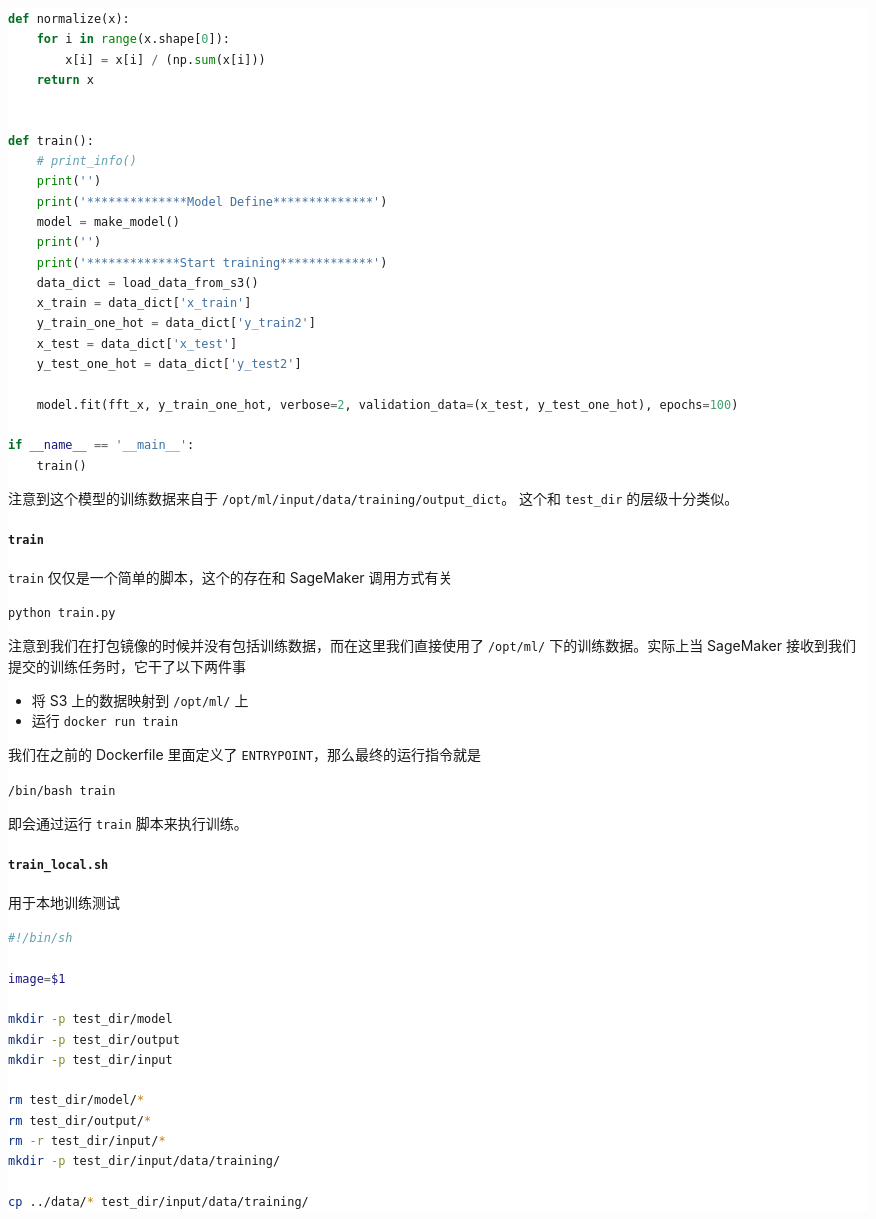 ~~~python
def normalize(x):
    for i in range(x.shape[0]):
        x[i] = x[i] / (np.sum(x[i]))
    return x


def train():
    # print_info()
    print('')
    print('**************Model Define**************')
    model = make_model()
    print('')
    print('*************Start training*************')
    data_dict = load_data_from_s3()
    x_train = data_dict['x_train']
    y_train_one_hot = data_dict['y_train2']
    x_test = data_dict['x_test']
    y_test_one_hot = data_dict['y_test2']
    
    model.fit(fft_x, y_train_one_hot, verbose=2, validation_data=(x_test, y_test_one_hot), epochs=100)

if __name__ == '__main__':
    train()
~~~

注意到这个模型的训练数据来自于 `/opt/ml/input/data/training/output_dict`。 这个和 `test_dir` 的层级十分类似。

#### `train`

`train` 仅仅是一个简单的脚本，这个的存在和 SageMaker 调用方式有关

~~~bash
python train.py
~~~

注意到我们在打包镜像的时候并没有包括训练数据，而在这里我们直接使用了 `/opt/ml/` 下的训练数据。实际上当 SageMaker 接收到我们提交的训练任务时，它干了以下两件事

* 将 S3 上的数据映射到 `/opt/ml/` 上
* 运行 `docker run train`

我们在之前的 Dockerfile 里面定义了 `ENTRYPOINT`，那么最终的运行指令就是 

~~~bash
/bin/bash train
~~~

即会通过运行 `train` 脚本来执行训练。

#### `train_local.sh`

用于本地训练测试

~~~bash
#!/bin/sh

image=$1

mkdir -p test_dir/model
mkdir -p test_dir/output
mkdir -p test_dir/input

rm test_dir/model/*
rm test_dir/output/*
rm -r test_dir/input/*
mkdir -p test_dir/input/data/training/

cp ../data/* test_dir/input/data/training/

~~~